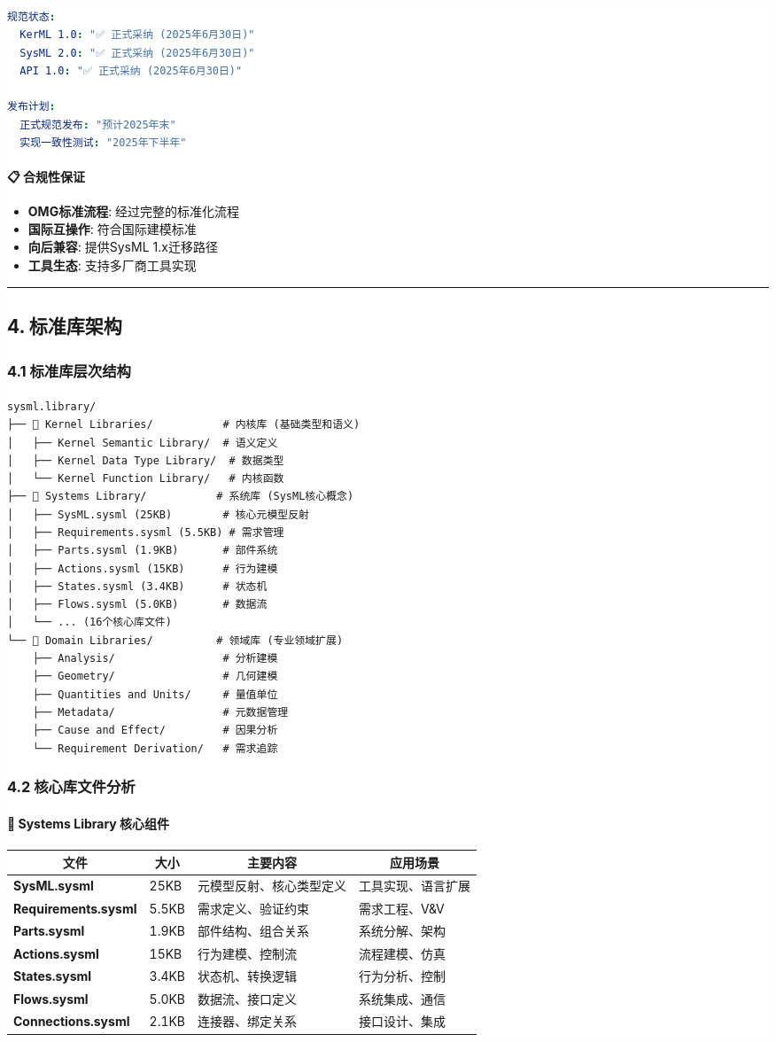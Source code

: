 ```yaml
规范状态:
  KerML 1.0: "✅ 正式采纳 (2025年6月30日)"
  SysML 2.0: "✅ 正式采纳 (2025年6月30日)" 
  API 1.0: "✅ 正式采纳 (2025年6月30日)"
  
发布计划:
  正式规范发布: "预计2025年末"
  实现一致性测试: "2025年下半年"
```

#### 📋 **合规性保证**

- **OMG标准流程**: 经过完整的标准化流程
- **国际互操作**: 符合国际建模标准
- **向后兼容**: 提供SysML 1.x迁移路径
- **工具生态**: 支持多厂商工具实现

---

## 4. 标准库架构

### 4.1 标准库层次结构

```
sysml.library/
├── 📁 Kernel Libraries/           # 内核库 (基础类型和语义)
│   ├── Kernel Semantic Library/  # 语义定义
│   ├── Kernel Data Type Library/  # 数据类型
│   └── Kernel Function Library/   # 内核函数
├── 📁 Systems Library/           # 系统库 (SysML核心概念)
│   ├── SysML.sysml (25KB)        # 核心元模型反射
│   ├── Requirements.sysml (5.5KB) # 需求管理
│   ├── Parts.sysml (1.9KB)       # 部件系统
│   ├── Actions.sysml (15KB)      # 行为建模
│   ├── States.sysml (3.4KB)      # 状态机
│   ├── Flows.sysml (5.0KB)       # 数据流
│   └── ... (16个核心库文件)
└── 📁 Domain Libraries/          # 领域库 (专业领域扩展)
    ├── Analysis/                 # 分析建模
    ├── Geometry/                 # 几何建模
    ├── Quantities and Units/     # 量值单位
    ├── Metadata/                 # 元数据管理
    ├── Cause and Effect/         # 因果分析
    └── Requirement Derivation/   # 需求追踪
```

### 4.2 核心库文件分析

#### 🔧 **Systems Library 核心组件**

| 文件 | 大小 | 主要内容 | 应用场景 |
|------|------|----------|----------|
| **SysML.sysml** | 25KB | 元模型反射、核心类型定义 | 工具实现、语言扩展 |
| **Requirements.sysml** | 5.5KB | 需求定义、验证约束 | 需求工程、V&V |
| **Parts.sysml** | 1.9KB | 部件结构、组合关系 | 系统分解、架构 |
| **Actions.sysml** | 15KB | 行为建模、控制流 | 流程建模、仿真 |
| **States.sysml** | 3.4KB | 状态机、转换逻辑 | 行为分析、控制 |
| **Flows.sysml** | 5.0KB | 数据流、接口定义 | 系统集成、通信 |
| **Connections.sysml** | 2.1KB | 连接器、绑定关系 | 接口设计、集成 |